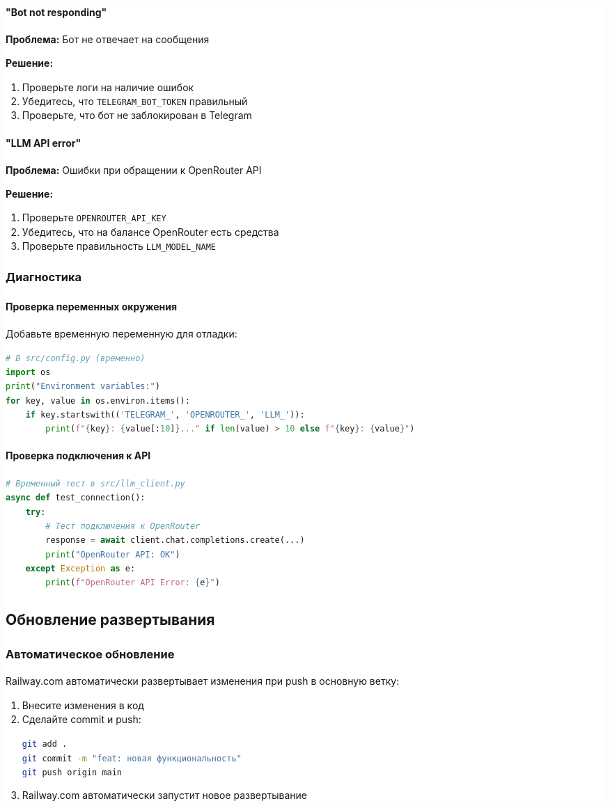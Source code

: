 #### "Bot not responding"

**Проблема:** Бот не отвечает на сообщения

**Решение:**
1. Проверьте логи на наличие ошибок
2. Убедитесь, что `TELEGRAM_BOT_TOKEN` правильный
3. Проверьте, что бот не заблокирован в Telegram

#### "LLM API error"

**Проблема:** Ошибки при обращении к OpenRouter API

**Решение:**
1. Проверьте `OPENROUTER_API_KEY`
2. Убедитесь, что на балансе OpenRouter есть средства
3. Проверьте правильность `LLM_MODEL_NAME`

### Диагностика

#### Проверка переменных окружения

Добавьте временную переменную для отладки:

```python
# В src/config.py (временно)
import os
print("Environment variables:")
for key, value in os.environ.items():
    if key.startswith(('TELEGRAM_', 'OPENROUTER_', 'LLM_')):
        print(f"{key}: {value[:10]}..." if len(value) > 10 else f"{key}: {value}")
```

#### Проверка подключения к API

```python
# Временный тест в src/llm_client.py
async def test_connection():
    try:
        # Тест подключения к OpenRouter
        response = await client.chat.completions.create(...)
        print("OpenRouter API: OK")
    except Exception as e:
        print(f"OpenRouter API Error: {e}")
```

## Обновление развертывания

### Автоматическое обновление

Railway.com автоматически развертывает изменения при push в основную ветку:

1. Внесите изменения в код
2. Сделайте commit и push:
   ```bash
   git add .
   git commit -m "feat: новая функциональность"
   git push origin main
   ```
3. Railway.com автоматически запустит новое развертывание
